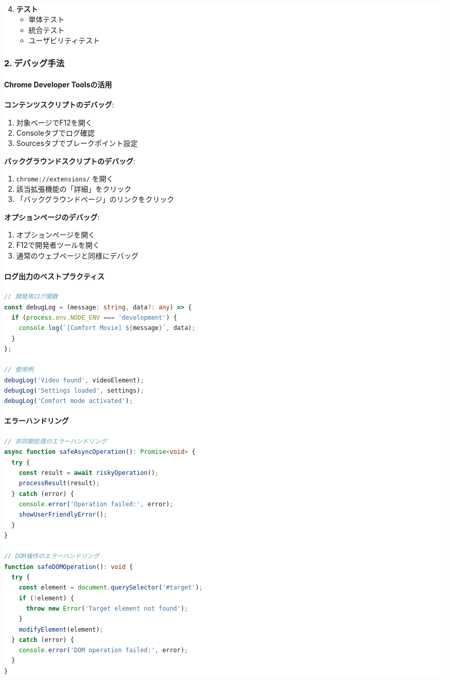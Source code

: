 4. **テスト**
   - 単体テスト
   - 統合テスト
   - ユーザビリティテスト

### 2. デバッグ手法

#### Chrome Developer Toolsの活用

**コンテンツスクリプトのデバッグ**:
1. 対象ページでF12を開く
2. Consoleタブでログ確認
3. Sourcesタブでブレークポイント設定

**バックグラウンドスクリプトのデバッグ**:
1. `chrome://extensions/` を開く
2. 該当拡張機能の「詳細」をクリック
3. 「バックグラウンドページ」のリンクをクリック

**オプションページのデバッグ**:
1. オプションページを開く
2. F12で開発者ツールを開く
3. 通常のウェブページと同様にデバッグ

#### ログ出力のベストプラクティス

```typescript
// 開発用ログ関数
const debugLog = (message: string, data?: any) => {
  if (process.env.NODE_ENV === 'development') {
    console.log(`[Comfort Movie] ${message}`, data);
  }
};

// 使用例
debugLog('Video found', videoElement);
debugLog('Settings loaded', settings);
debugLog('Comfort mode activated');
```

#### エラーハンドリング

```typescript
// 非同期処理のエラーハンドリング
async function safeAsyncOperation(): Promise<void> {
  try {
    const result = await riskyOperation();
    processResult(result);
  } catch (error) {
    console.error('Operation failed:', error);
    showUserFriendlyError();
  }
}

// DOM操作のエラーハンドリング
function safeDOMOperation(): void {
  try {
    const element = document.querySelector('#target');
    if (!element) {
      throw new Error('Target element not found');
    }
    modifyElement(element);
  } catch (error) {
    console.error('DOM operation failed:', error);
  }
}
```